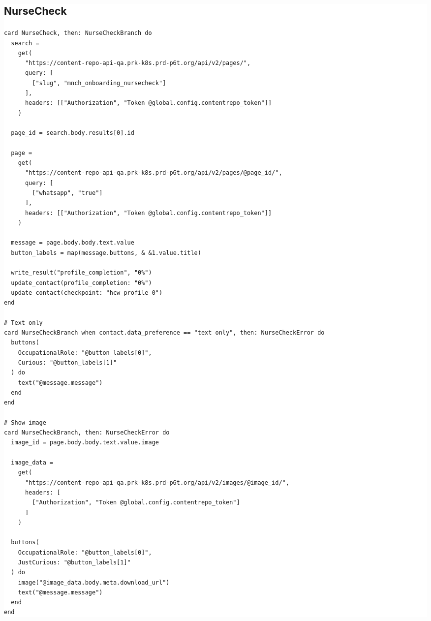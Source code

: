 
## NurseCheck

```stack
card NurseCheck, then: NurseCheckBranch do
  search =
    get(
      "https://content-repo-api-qa.prk-k8s.prd-p6t.org/api/v2/pages/",
      query: [
        ["slug", "mnch_onboarding_nursecheck"]
      ],
      headers: [["Authorization", "Token @global.config.contentrepo_token"]]
    )

  page_id = search.body.results[0].id

  page =
    get(
      "https://content-repo-api-qa.prk-k8s.prd-p6t.org/api/v2/pages/@page_id/",
      query: [
        ["whatsapp", "true"]
      ],
      headers: [["Authorization", "Token @global.config.contentrepo_token"]]
    )

  message = page.body.body.text.value
  button_labels = map(message.buttons, & &1.value.title)

  write_result("profile_completion", "0%")
  update_contact(profile_completion: "0%")
  update_contact(checkpoint: "hcw_profile_0")
end

# Text only
card NurseCheckBranch when contact.data_preference == "text only", then: NurseCheckError do
  buttons(
    OccupationalRole: "@button_labels[0]",
    Curious: "@button_labels[1]"
  ) do
    text("@message.message")
  end
end

# Show image
card NurseCheckBranch, then: NurseCheckError do
  image_id = page.body.body.text.value.image

  image_data =
    get(
      "https://content-repo-api-qa.prk-k8s.prd-p6t.org/api/v2/images/@image_id/",
      headers: [
        ["Authorization", "Token @global.config.contentrepo_token"]
      ]
    )

  buttons(
    OccupationalRole: "@button_labels[0]",
    JustCurious: "@button_labels[1]"
  ) do
    image("@image_data.body.meta.download_url")
    text("@message.message")
  end
end

```